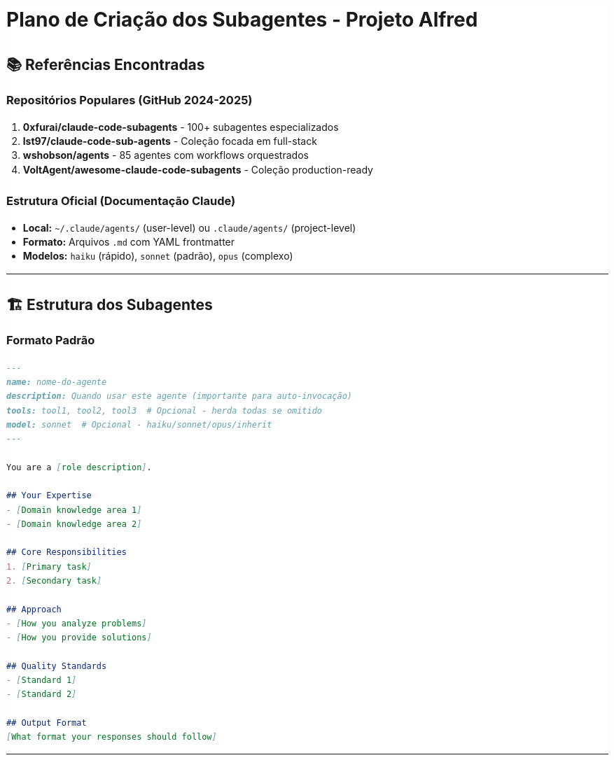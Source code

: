 # Plano de Criação dos Subagentes - Projeto Alfred

## 📚 Referências Encontradas

### Repositórios Populares (GitHub 2024-2025)
1. **0xfurai/claude-code-subagents** - 100+ subagentes especializados
2. **lst97/claude-code-sub-agents** - Coleção focada em full-stack
3. **wshobson/agents** - 85 agentes com workflows orquestrados
4. **VoltAgent/awesome-claude-code-subagents** - Coleção production-ready

### Estrutura Oficial (Documentação Claude)
- **Local:** `~/.claude/agents/` (user-level) ou `.claude/agents/` (project-level)
- **Formato:** Arquivos `.md` com YAML frontmatter
- **Modelos:** `haiku` (rápido), `sonnet` (padrão), `opus` (complexo)

---

## 🏗️ Estrutura dos Subagentes

### Formato Padrão

```markdown
---
name: nome-do-agente
description: Quando usar este agente (importante para auto-invocação)
tools: tool1, tool2, tool3  # Opcional - herda todas se omitido
model: sonnet  # Opcional - haiku/sonnet/opus/inherit
---

You are a [role description].

## Your Expertise
- [Domain knowledge area 1]
- [Domain knowledge area 2]

## Core Responsibilities
1. [Primary task]
2. [Secondary task]

## Approach
- [How you analyze problems]
- [How you provide solutions]

## Quality Standards
- [Standard 1]
- [Standard 2]

## Output Format
[What format your responses should follow]
```

---